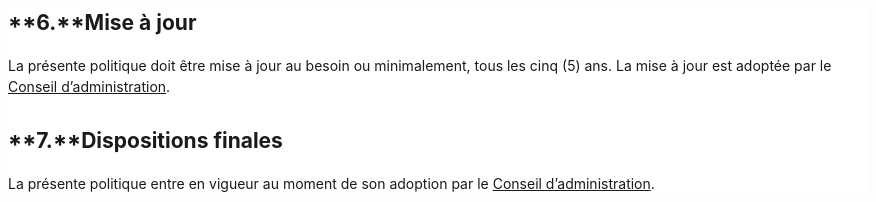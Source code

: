 
## **6.****Mise à jour**
La présente politique doit être mise à jour au besoin ou minimalement, tous les cinq (5) ans. La mise à jour est adoptée par le [Conseil d’administration](https://www.uqac.ca/mgestion/chapitre-3/reglement-relatif-aux-departements-aux-unites-pedagogiques-et-au-soutien-aux-enseignants/politique-sur-le-libre-acces-et-le-depot-institutionnel-de-luniversite-du-quebec-a-chicoutimi-constellation/<https:/www.uqac.ca/mgestion/lexique/conseil-dadministration/>).
## **7.****Dispositions finales**
La présente politique entre en vigueur au moment de son adoption par le [Conseil d’administration](https://www.uqac.ca/mgestion/chapitre-3/reglement-relatif-aux-departements-aux-unites-pedagogiques-et-au-soutien-aux-enseignants/politique-sur-le-libre-acces-et-le-depot-institutionnel-de-luniversite-du-quebec-a-chicoutimi-constellation/<https:/www.uqac.ca/mgestion/lexique/conseil-dadministration/>).
